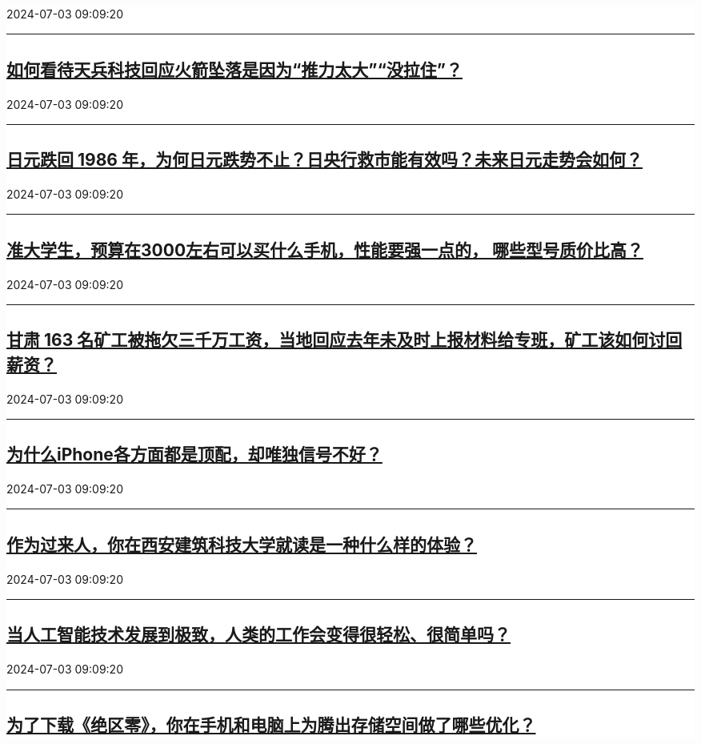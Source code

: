 2024-07-03 09:09:20

---
## [如何看待天兵科技回应火箭坠落是因为“推力太大”“没拉住”？](https://www.zhihu.com/question/660507194)

2024-07-03 09:09:20

---
## [日元跌回 1986 年，为何日元跌势不止？日央行救市能有效吗？未来日元走势会如何？](https://www.zhihu.com/question/660564056)

2024-07-03 09:09:20

---
## [准大学生，预算在3000左右可以买什么手机，性能要强一点的， 哪些型号质价比高？](https://www.zhihu.com/question/660599014)

2024-07-03 09:09:20

---
## [甘肃 163 名矿工被拖欠三千万工资，当地回应去年未及时上报材料给专班，矿工该如何讨回薪资？](https://www.zhihu.com/question/660561914)

2024-07-03 09:09:20

---
## [为什么iPhone各方面都是顶配，却唯独信号不好？](https://www.zhihu.com/question/631382002)

2024-07-03 09:09:20

---
## [作为过来人，你在西安建筑科技大学就读是一种什么样的体验？](https://www.zhihu.com/question/658333121)

2024-07-03 09:09:20

---
## [当人工智能技术发展到极致，人类的工作会变得很轻松、很简单吗？](https://www.zhihu.com/question/657481158)

2024-07-03 09:09:20

---
## [为了下载《绝区零》，你在手机和电脑上为腾出存储空间做了哪些优化？](https://www.zhihu.com/question/660529230)
